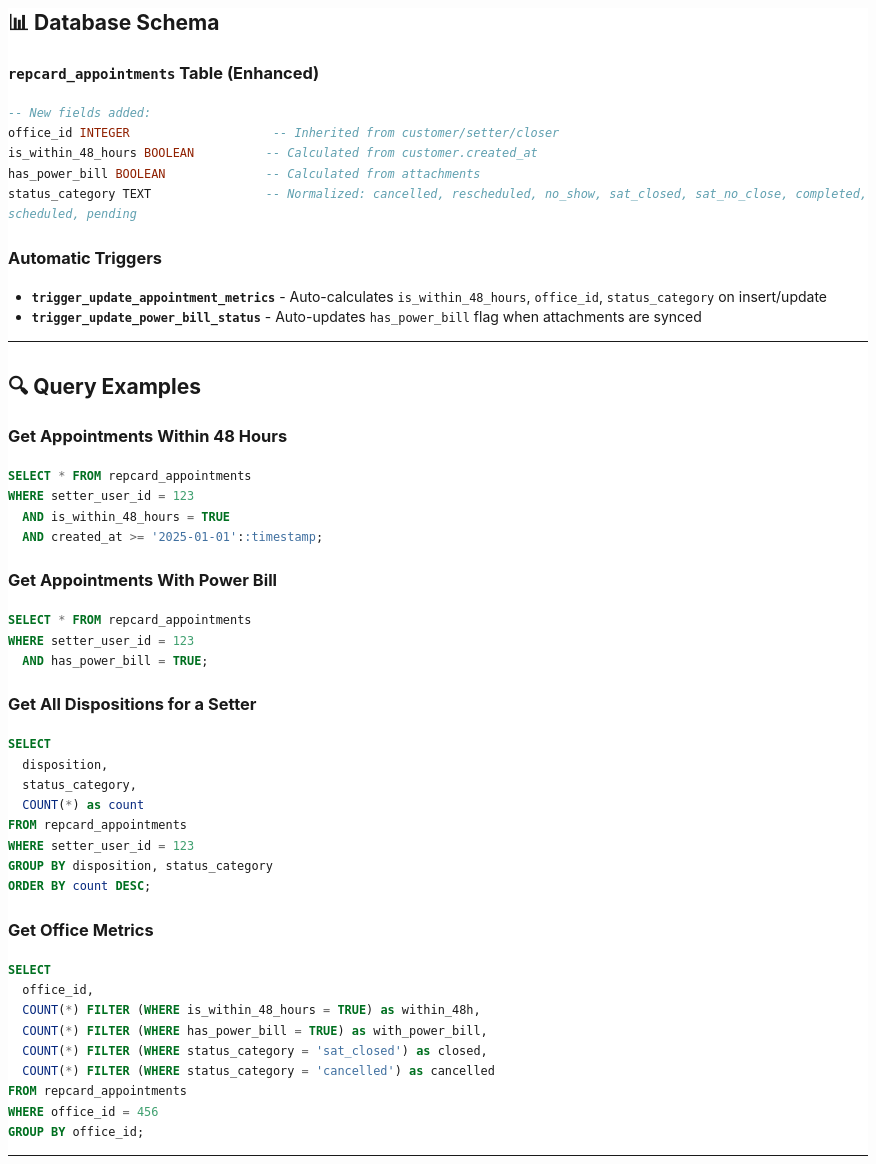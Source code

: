 
## 📊 Database Schema

### `repcard_appointments` Table (Enhanced)
```sql
-- New fields added:
office_id INTEGER                    -- Inherited from customer/setter/closer
is_within_48_hours BOOLEAN          -- Calculated from customer.created_at
has_power_bill BOOLEAN              -- Calculated from attachments
status_category TEXT                -- Normalized: cancelled, rescheduled, no_show, sat_closed, sat_no_close, completed, scheduled, pending
```

### Automatic Triggers
- **`trigger_update_appointment_metrics`** - Auto-calculates `is_within_48_hours`, `office_id`, `status_category` on insert/update
- **`trigger_update_power_bill_status`** - Auto-updates `has_power_bill` flag when attachments are synced

---

## 🔍 Query Examples

### Get Appointments Within 48 Hours
```sql
SELECT * FROM repcard_appointments
WHERE setter_user_id = 123
  AND is_within_48_hours = TRUE
  AND created_at >= '2025-01-01'::timestamp;
```

### Get Appointments With Power Bill
```sql
SELECT * FROM repcard_appointments
WHERE setter_user_id = 123
  AND has_power_bill = TRUE;
```

### Get All Dispositions for a Setter
```sql
SELECT 
  disposition,
  status_category,
  COUNT(*) as count
FROM repcard_appointments
WHERE setter_user_id = 123
GROUP BY disposition, status_category
ORDER BY count DESC;
```

### Get Office Metrics
```sql
SELECT 
  office_id,
  COUNT(*) FILTER (WHERE is_within_48_hours = TRUE) as within_48h,
  COUNT(*) FILTER (WHERE has_power_bill = TRUE) as with_power_bill,
  COUNT(*) FILTER (WHERE status_category = 'sat_closed') as closed,
  COUNT(*) FILTER (WHERE status_category = 'cancelled') as cancelled
FROM repcard_appointments
WHERE office_id = 456
GROUP BY office_id;
```

---